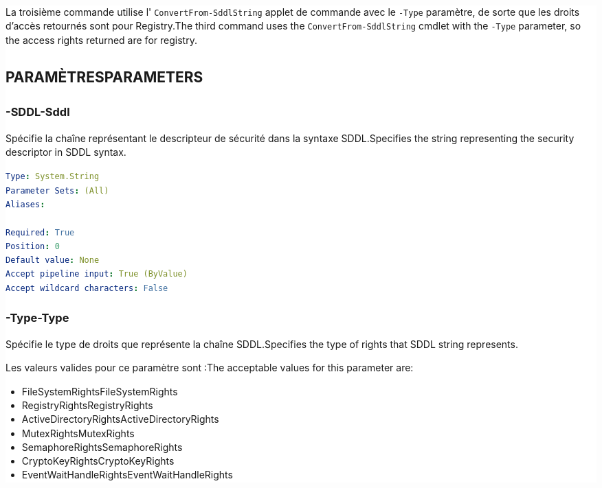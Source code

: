 <span data-ttu-id="0e791-124">La troisième commande utilise l' `ConvertFrom-SddlString` applet de commande avec le `-Type` paramètre, de sorte que les droits d’accès retournés sont pour Registry.</span><span class="sxs-lookup"><span data-stu-id="0e791-124">The third command uses the `ConvertFrom-SddlString` cmdlet with the `-Type` parameter, so the access rights returned are for registry.</span></span>

## <span data-ttu-id="0e791-125">PARAMÈTRES</span><span class="sxs-lookup"><span data-stu-id="0e791-125">PARAMETERS</span></span>

### <span data-ttu-id="0e791-126">-SDDL</span><span class="sxs-lookup"><span data-stu-id="0e791-126">-Sddl</span></span>

<span data-ttu-id="0e791-127">Spécifie la chaîne représentant le descripteur de sécurité dans la syntaxe SDDL.</span><span class="sxs-lookup"><span data-stu-id="0e791-127">Specifies the string representing the security descriptor in SDDL syntax.</span></span>

```yaml
Type: System.String
Parameter Sets: (All)
Aliases:

Required: True
Position: 0
Default value: None
Accept pipeline input: True (ByValue)
Accept wildcard characters: False
```

### <span data-ttu-id="0e791-128">-Type</span><span class="sxs-lookup"><span data-stu-id="0e791-128">-Type</span></span>

<span data-ttu-id="0e791-129">Spécifie le type de droits que représente la chaîne SDDL.</span><span class="sxs-lookup"><span data-stu-id="0e791-129">Specifies the type of rights that SDDL string represents.</span></span>

<span data-ttu-id="0e791-130">Les valeurs valides pour ce paramètre sont :</span><span class="sxs-lookup"><span data-stu-id="0e791-130">The acceptable values for this parameter are:</span></span>

- <span data-ttu-id="0e791-131">FileSystemRights</span><span class="sxs-lookup"><span data-stu-id="0e791-131">FileSystemRights</span></span>
- <span data-ttu-id="0e791-132">RegistryRights</span><span class="sxs-lookup"><span data-stu-id="0e791-132">RegistryRights</span></span>
- <span data-ttu-id="0e791-133">ActiveDirectoryRights</span><span class="sxs-lookup"><span data-stu-id="0e791-133">ActiveDirectoryRights</span></span>
- <span data-ttu-id="0e791-134">MutexRights</span><span class="sxs-lookup"><span data-stu-id="0e791-134">MutexRights</span></span>
- <span data-ttu-id="0e791-135">SemaphoreRights</span><span class="sxs-lookup"><span data-stu-id="0e791-135">SemaphoreRights</span></span>
- <span data-ttu-id="0e791-136">CryptoKeyRights</span><span class="sxs-lookup"><span data-stu-id="0e791-136">CryptoKeyRights</span></span>
- <span data-ttu-id="0e791-137">EventWaitHandleRights</span><span class="sxs-lookup"><span data-stu-id="0e791-137">EventWaitHandleRights</span></span>
